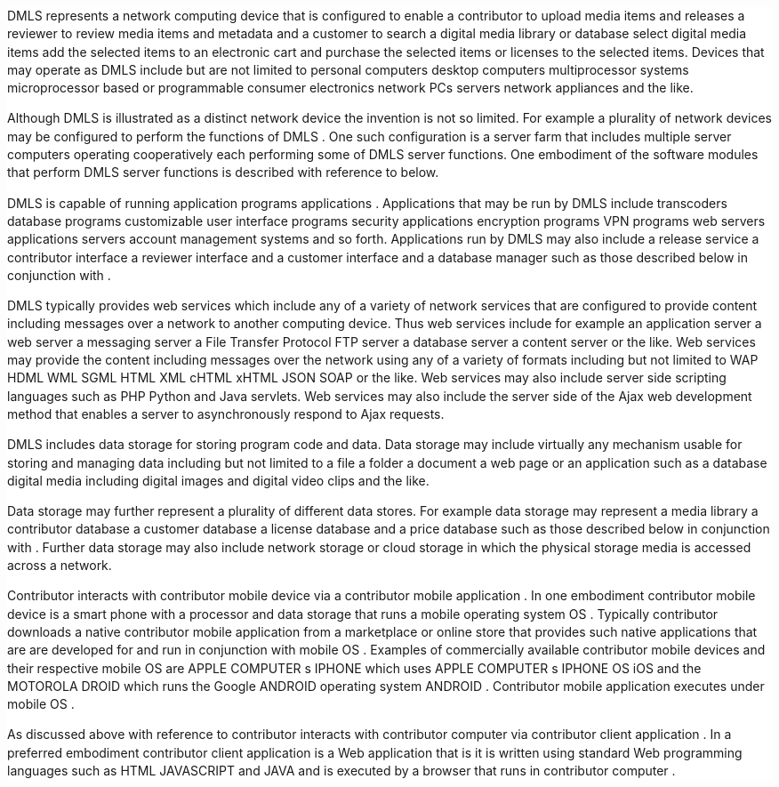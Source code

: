 DMLS represents a network computing device that is configured to enable a contributor to upload media items and releases a reviewer to review media items and metadata and a customer to search a digital media library or database select digital media items add the selected items to an electronic cart and purchase the selected items or licenses to the selected items. Devices that may operate as DMLS include but are not limited to personal computers desktop computers multiprocessor systems microprocessor based or programmable consumer electronics network PCs servers network appliances and the like.

Although DMLS is illustrated as a distinct network device the invention is not so limited. For example a plurality of network devices may be configured to perform the functions of DMLS . One such configuration is a server farm that includes multiple server computers operating cooperatively each performing some of DMLS server functions. One embodiment of the software modules that perform DMLS server functions is described with reference to below.

DMLS is capable of running application programs applications . Applications that may be run by DMLS include transcoders database programs customizable user interface programs security applications encryption programs VPN programs web servers applications servers account management systems and so forth. Applications run by DMLS may also include a release service a contributor interface a reviewer interface and a customer interface and a database manager such as those described below in conjunction with .

DMLS typically provides web services which include any of a variety of network services that are configured to provide content including messages over a network to another computing device. Thus web services include for example an application server a web server a messaging server a File Transfer Protocol FTP server a database server a content server or the like. Web services may provide the content including messages over the network using any of a variety of formats including but not limited to WAP HDML WML SGML HTML XML cHTML xHTML JSON SOAP or the like. Web services may also include server side scripting languages such as PHP Python and Java servlets. Web services may also include the server side of the Ajax web development method that enables a server to asynchronously respond to Ajax requests.

DMLS includes data storage for storing program code and data. Data storage may include virtually any mechanism usable for storing and managing data including but not limited to a file a folder a document a web page or an application such as a database digital media including digital images and digital video clips and the like.

Data storage may further represent a plurality of different data stores. For example data storage may represent a media library a contributor database a customer database a license database and a price database such as those described below in conjunction with . Further data storage may also include network storage or cloud storage in which the physical storage media is accessed across a network.

Contributor interacts with contributor mobile device via a contributor mobile application . In one embodiment contributor mobile device is a smart phone with a processor and data storage that runs a mobile operating system OS . Typically contributor downloads a native contributor mobile application from a marketplace or online store that provides such native applications that are are developed for and run in conjunction with mobile OS . Examples of commercially available contributor mobile devices and their respective mobile OS are APPLE COMPUTER s IPHONE which uses APPLE COMPUTER s IPHONE OS iOS and the MOTOROLA DROID which runs the Google ANDROID operating system ANDROID . Contributor mobile application executes under mobile OS .

As discussed above with reference to contributor interacts with contributor computer via contributor client application . In a preferred embodiment contributor client application is a Web application that is it is written using standard Web programming languages such as HTML JAVASCRIPT and JAVA and is executed by a browser that runs in contributor computer .
